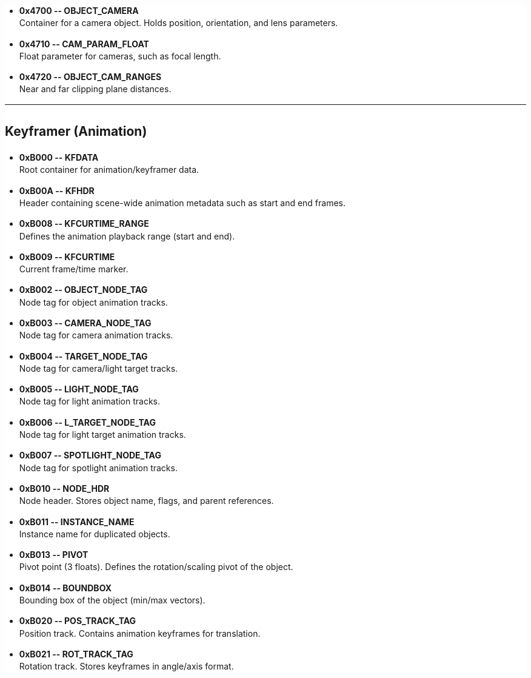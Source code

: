 - **0x4700 -- OBJECT_CAMERA**  
  Container for a camera object. Holds position, orientation, and lens parameters.

- **0x4710 -- CAM_PARAM_FLOAT**  
  Float parameter for cameras, such as focal length.

- **0x4720 -- OBJECT_CAM_RANGES**  
  Near and far clipping plane distances.

---

## Keyframer (Animation)

- **0xB000 -- KFDATA**  
  Root container for animation/keyframer data.

- **0xB00A -- KFHDR**  
  Header containing scene-wide animation metadata such as start and end frames.

- **0xB008 -- KFCURTIME_RANGE**  
  Defines the animation playback range (start and end).

- **0xB009 -- KFCURTIME**  
  Current frame/time marker.

- **0xB002 -- OBJECT_NODE_TAG**  
  Node tag for object animation tracks.

- **0xB003 -- CAMERA_NODE_TAG**  
  Node tag for camera animation tracks.

- **0xB004 -- TARGET_NODE_TAG**  
  Node tag for camera/light target tracks.

- **0xB005 -- LIGHT_NODE_TAG**  
  Node tag for light animation tracks.

- **0xB006 -- L_TARGET_NODE_TAG**  
  Node tag for light target animation tracks.

- **0xB007 -- SPOTLIGHT_NODE_TAG**  
  Node tag for spotlight animation tracks.

- **0xB010 -- NODE_HDR**  
  Node header. Stores object name, flags, and parent references.

- **0xB011 -- INSTANCE_NAME**  
  Instance name for duplicated objects.

- **0xB013 -- PIVOT**  
  Pivot point (3 floats). Defines the rotation/scaling pivot of the object.

- **0xB014 -- BOUNDBOX**  
  Bounding box of the object (min/max vectors).

- **0xB020 -- POS_TRACK_TAG**  
  Position track. Contains animation keyframes for translation.

- **0xB021 -- ROT_TRACK_TAG**  
  Rotation track. Stores keyframes in angle/axis format.
